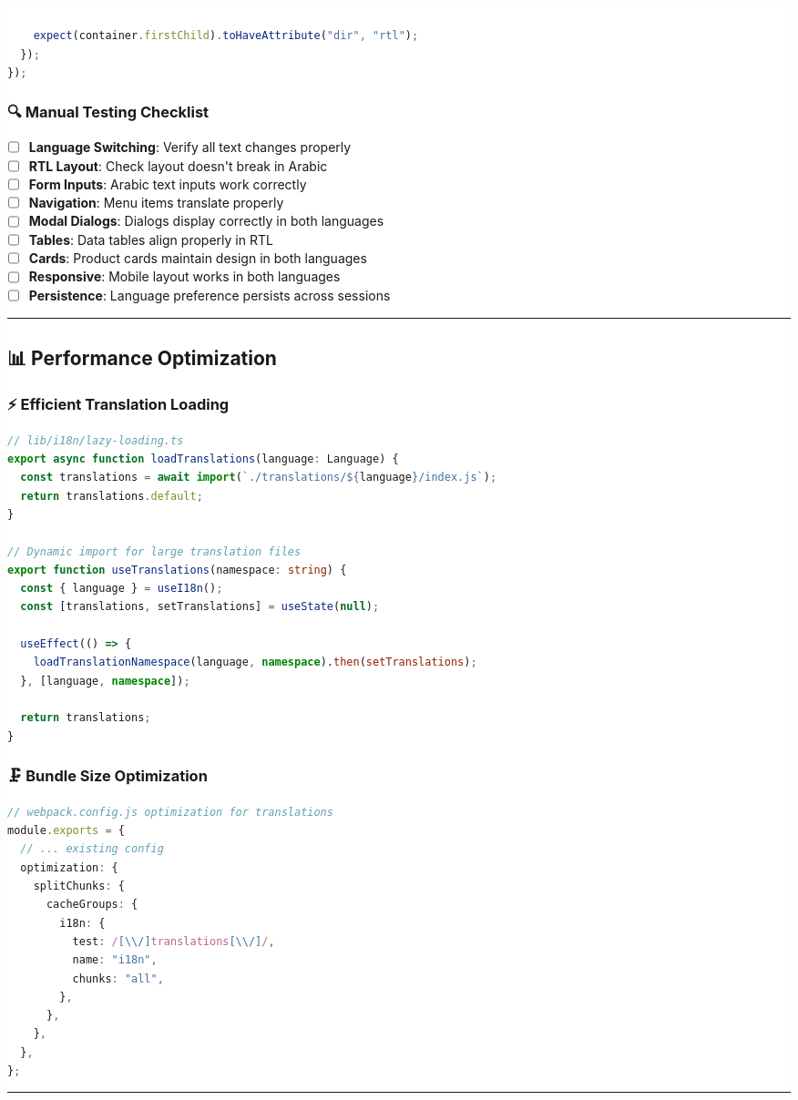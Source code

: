 ```typescript

    expect(container.firstChild).toHaveAttribute("dir", "rtl");
  });
});
```

### 🔍 **Manual Testing Checklist**

- [ ] **Language Switching**: Verify all text changes properly
- [ ] **RTL Layout**: Check layout doesn't break in Arabic
- [ ] **Form Inputs**: Arabic text inputs work correctly
- [ ] **Navigation**: Menu items translate properly
- [ ] **Modal Dialogs**: Dialogs display correctly in both languages
- [ ] **Tables**: Data tables align properly in RTL
- [ ] **Cards**: Product cards maintain design in both languages
- [ ] **Responsive**: Mobile layout works in both languages
- [ ] **Persistence**: Language preference persists across sessions

---

## 📊 **Performance Optimization**

### ⚡ **Efficient Translation Loading**

```typescript
// lib/i18n/lazy-loading.ts
export async function loadTranslations(language: Language) {
  const translations = await import(`./translations/${language}/index.js`);
  return translations.default;
}

// Dynamic import for large translation files
export function useTranslations(namespace: string) {
  const { language } = useI18n();
  const [translations, setTranslations] = useState(null);

  useEffect(() => {
    loadTranslationNamespace(language, namespace).then(setTranslations);
  }, [language, namespace]);

  return translations;
}
```

### 🗜️ **Bundle Size Optimization**

```typescript
// webpack.config.js optimization for translations
module.exports = {
  // ... existing config
  optimization: {
    splitChunks: {
      cacheGroups: {
        i18n: {
          test: /[\\/]translations[\\/]/,
          name: "i18n",
          chunks: "all",
        },
      },
    },
  },
};
```

---